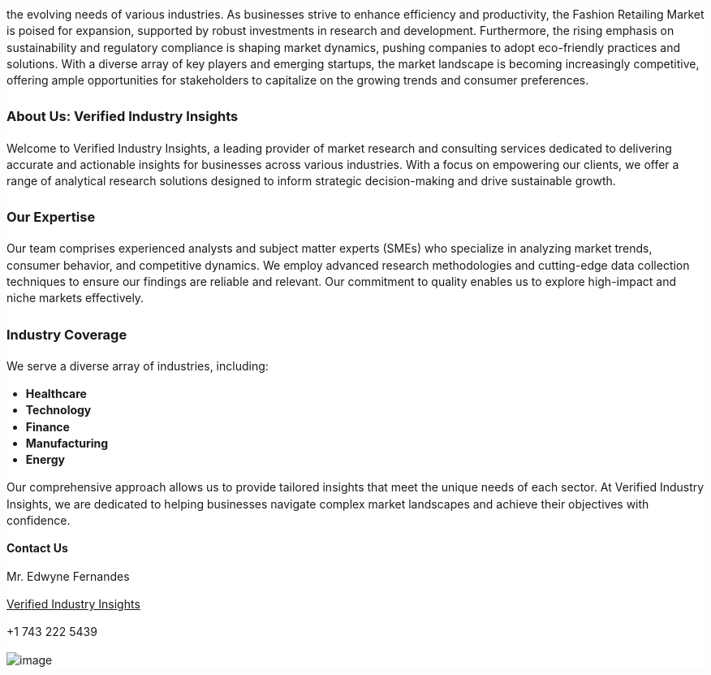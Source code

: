 the evolving needs of various industries. As businesses strive to enhance efficiency and productivity, the Fashion Retailing Market is poised for expansion, supported by robust investments in research and development. Furthermore, the rising emphasis on sustainability and regulatory compliance is shaping market dynamics, pushing companies to adopt eco-friendly practices and solutions. With a diverse array of key players and emerging startups, the market landscape is becoming increasingly competitive, offering ample opportunities for stakeholders to capitalize on the growing trends and consumer preferences.</p><h3>About Us: Verified Industry Insights</h3><p>Welcome to Verified Industry Insights, a leading provider of market research and consulting services dedicated to delivering accurate and actionable insights for businesses across various industries. With a focus on empowering our clients, we offer a range of analytical research solutions designed to inform strategic decision-making and drive sustainable growth.</p><h3>Our Expertise</h3><p>Our team comprises experienced analysts and subject matter experts (SMEs) who specialize in analyzing market trends, consumer behavior, and competitive dynamics. We employ advanced research methodologies and cutting-edge data collection techniques to ensure our findings are reliable and relevant. Our commitment to quality enables us to explore high-impact and niche markets effectively.</p><h3>Industry Coverage</h3><p>We serve a diverse array of industries, including:</p><ul><li><strong>Healthcare</strong></li><li><strong>Technology</strong></li><li><strong>Finance</strong></li><li><strong>Manufacturing</strong></li><li><strong>Energy</strong></li></ul><p>Our comprehensive approach allows us to provide tailored insights that meet the unique needs of each sector. At Verified Industry Insights, we are dedicated to helping businesses navigate complex market landscapes and achieve their objectives with confidence.</p><p><strong>Contact Us</strong></p><p>Mr. Edwyne Fernandes</p><p><a href="https://www.verifiedindustryinsights.com/">Verified Industry Insights</a></p><p>+1 743 222 5439</p>
![image](https://github.com/user-attachments/assets/bcad27f9-e4d3-47d2-a8b8-fcf24c363de2)
